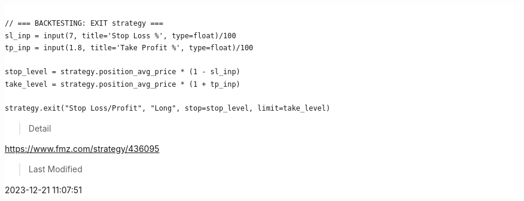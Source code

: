 ``` pinescript

// === BACKTESTING: EXIT strategy ===
sl_inp = input(7, title='Stop Loss %', type=float)/100
tp_inp = input(1.8, title='Take Profit %', type=float)/100

stop_level = strategy.position_avg_price * (1 - sl_inp)
take_level = strategy.position_avg_price * (1 + tp_inp)

strategy.exit("Stop Loss/Profit", "Long", stop=stop_level, limit=take_level)
```

> Detail

https://www.fmz.com/strategy/436095

> Last Modified

2023-12-21 11:07:51

